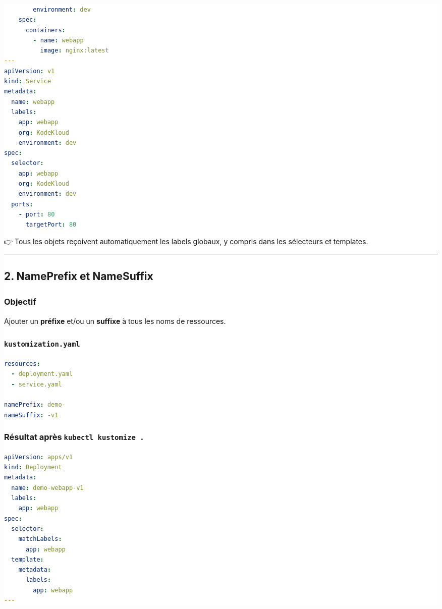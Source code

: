 ```yaml
        environment: dev
    spec:
      containers:
        - name: webapp
          image: nginx:latest
---
apiVersion: v1
kind: Service
metadata:
  name: webapp
  labels:
    app: webapp
    org: KodeKloud
    environment: dev
spec:
  selector:
    app: webapp
    org: KodeKloud
    environment: dev
  ports:
    - port: 80
      targetPort: 80
```

👉 Tous les objets reçoivent automatiquement les labels globaux, y compris dans les sélecteurs et templates.

***

## 2. NamePrefix et NameSuffix

### Objectif

Ajouter un **préfixe** et/ou un **suffixe** à tous les noms de ressources.

### `kustomization.yaml`

```yaml
resources:
  - deployment.yaml
  - service.yaml

namePrefix: demo-
nameSuffix: -v1
```

### Résultat après `kubectl kustomize .`

```yaml
apiVersion: apps/v1
kind: Deployment
metadata:
  name: demo-webapp-v1
  labels:
    app: webapp
spec:
  selector:
    matchLabels:
      app: webapp
  template:
    metadata:
      labels:
        app: webapp
---
```
